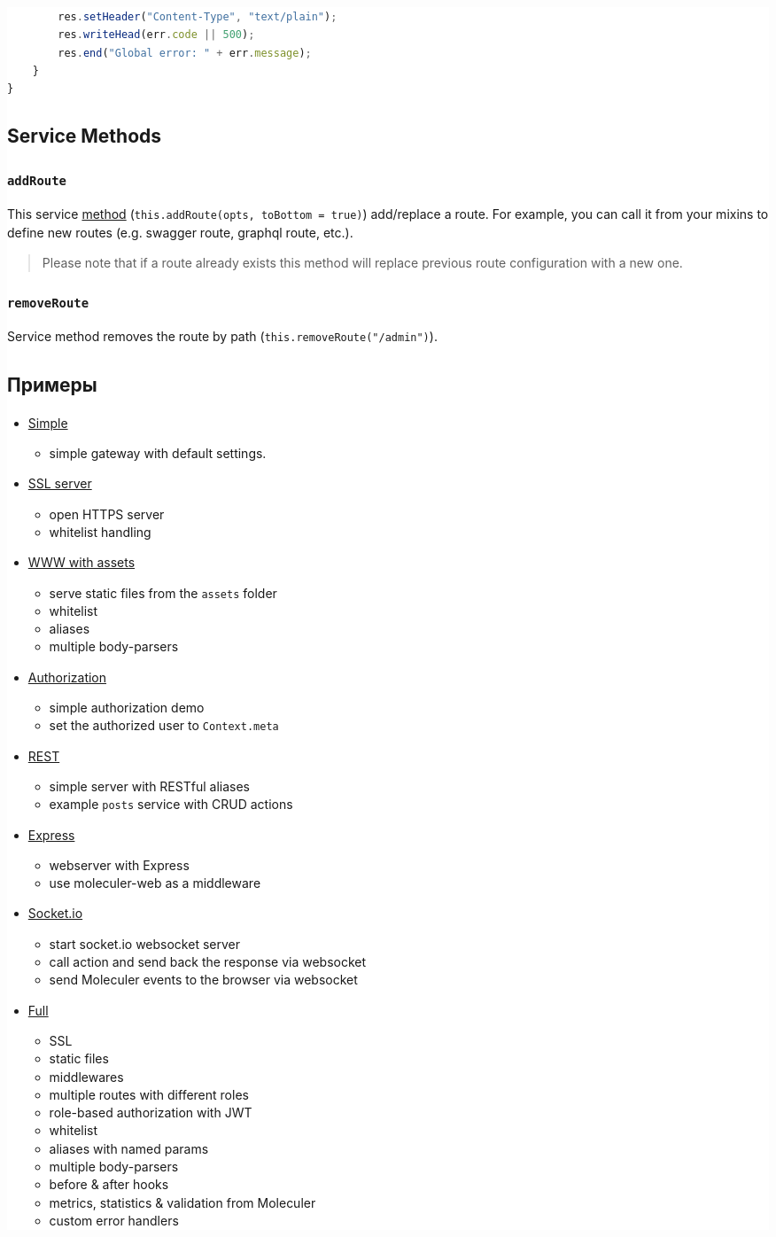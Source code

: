 ```js
        res.setHeader("Content-Type", "text/plain");
        res.writeHead(err.code || 500);
        res.end("Global error: " + err.message);
    }    
}
```
## Service Methods
### `addRoute`
This service [method](services.html#Methods) (`this.addRoute(opts, toBottom = true)`) add/replace a route. For example, you can call it from your mixins to define new routes (e.g. swagger route, graphql route, etc.).

> Please note that if a route already exists this method will replace previous route configuration with a new one.

### `removeRoute`
Service method removes the route by path (`this.removeRoute("/admin")`).

## Примеры
- [Simple](https://github.com/moleculerjs/moleculer-web/blob/master/examples/simple/index.js)
    - simple gateway with default settings.

- [SSL server](https://github.com/moleculerjs/moleculer-web/blob/master/examples/ssl/index.js)
    - open HTTPS server
    - whitelist handling

- [WWW with assets](https://github.com/moleculerjs/moleculer-web/blob/master/examples/www/index.js)
    - serve static files from the `assets` folder
    - whitelist
    - aliases
    - multiple body-parsers

- [Authorization](https://github.com/moleculerjs/moleculer-web/blob/master/examples/authorization/index.js)
    - simple authorization demo
    - set the authorized user to `Context.meta`

- [REST](https://github.com/moleculerjs/moleculer-web/blob/master/examples/rest/index.js)
    - simple server with RESTful aliases
    - example `posts` service with CRUD actions

- [Express](https://github.com/moleculerjs/moleculer-web/blob/master/examples/express/index.js)
    - webserver with Express
    - use moleculer-web as a middleware

- [Socket.io](https://github.com/moleculerjs/moleculer-web/blob/master/examples/socket.io/index.js)
    - start socket.io websocket server
    - call action and send back the response via websocket
    - send Moleculer events to the browser via websocket

- [Full](https://github.com/moleculerjs/moleculer-web/blob/master/examples/full/index.js)
    - SSL
    - static files
    - middlewares
    - multiple routes with different roles
    - role-based authorization with JWT
    - whitelist
    - aliases with named params
    - multiple body-parsers
    - before & after hooks
    - metrics, statistics & validation from Moleculer
    - custom error handlers

